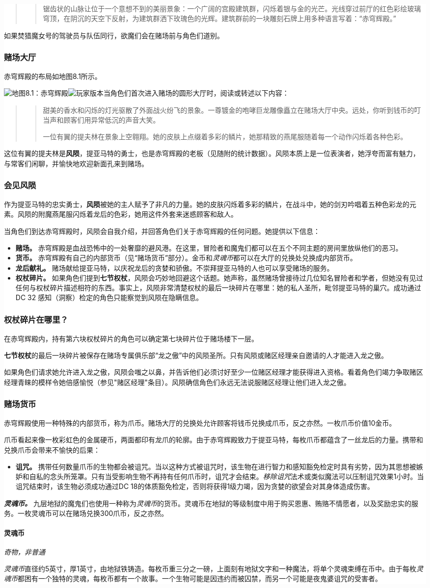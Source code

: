 >>锯齿状的山脉让位于一个意想不到的美丽景象：一个广阔的宫殿建筑群，闪烁着银与金的光芒。光线穿过前厅的红色彩绘玻璃穹顶，在阴沉的天空下反射，为建筑群洒下玫瑰色的光辉。建筑群前的一块雕刻石牌上用多种语言写着：“赤穹辉殿。”
>>

如果焚猎魔女号的驾驶员与队伍同行，欲魔们会在赌场前与角色们道别。

### 赌场大厅

赤穹辉殿的布局如地图8.1所示。

![地图8.1：赤穹辉殿](https://5e.tools/img/adventure/VEoR/123-map-8.01-the-red-belvedere.webp)![玩家版本](https://5e.tools/img/adventure/VEoR/124-map-8.01-the-red-belvedere-player.webp)当角色们首次进入赌场的圆形大厅时，阅读或转述以下内容：

>>甜美的香水和闪烁的灯光驱散了外面战火纷飞的景象。一尊镀金的咆哮巨龙雕像矗立在赌场大厅中央。远处，你听到钱币的叮当声和顾客们用异常低沉的声音大笑。
>>
>>一位有翼的提夫林在景象上空翱翔。她的皮肤上点缀着多彩的鳞片，她那精致的燕尾服随着每一个动作闪烁着各种色彩。
>>

这位有翼的提夫林是**风陨**，提亚马特的勇士，也是赤穹辉殿的老板（见随附的统计数据）。风陨本质上是一位表演者，她浮夸而富有魅力，与常客们闲聊，并愉快地欢迎新面孔来到赌场。

### 会见风陨

作为提亚马特的忠实勇士，**风陨**被她的主人赋予了非凡的力量。她的皮肤闪烁着多彩的鳞片，在战斗中，她的剑刃吟唱着五种色彩龙的元素。风陨的附魔燕尾服闪烁着龙后的色彩，她用这件外套来迷惑顾客和敌人。

当角色们到达赤穹辉殿时，风陨会自我介绍，并回答角色们关于赤穹辉殿的任何问题。她提供以下信息：

- **赌场。** 赤穹辉殿是血战恐怖中的一处奢靡的避风港。在这里，冒险者和魔鬼们都可以在五个不同主题的房间里放纵他们的恶习。
- **货币。** 赤穹辉殿有自己的内部货币（见“赌场货币”部分）。金币和*灵魂币*都可以在大厅的兑换处兑换成内部货币。
- **龙后献礼。** 赌场献给提亚马特，以庆祝龙后的贪婪和骄傲。不崇拜提亚马特的人也可以享受赌场的服务。
- **权杖碎片。** 如果角色们提到**七节权杖**，风陨会巧妙地回避这个话题。她声称，虽然赌场曾接待过几位知名冒险者和学者，但她没有见过任何与权杖碎片描述相符的东西。事实上，风陨非常清楚权杖的最后一块碎片在哪里：她的私人圣所，毗邻提亚马特的巢穴。成功通过DC 32 感知（洞察）检定的角色只能察觉到风陨在隐瞒信息。

### 权杖碎片在哪里？

在赤穹辉殿内，持有第六块权杖碎片的角色可以确定第七块碎片位于赌场楼下一层。

**七节权杖**的最后一块碎片被保存在赌场专属俱乐部“龙之傲”中的风陨圣所。只有风陨或赌区经理亲自邀请的人才能进入龙之傲。

如果角色们请求她允许进入龙之傲，风陨会嗤之以鼻，并告诉他们必须讨好至少一位赌区经理才能获得进入资格。看着角色们竭力争取赌区经理青睐的模样令她倍感愉悦（参见"赌区经理"条目）。风陨确信角色们永远无法说服赌区经理让他们进入龙之傲。

### 赌场货币

赤穹辉殿使用一种特殊的内部货币，称为爪币。赌场大厅的兑换处允许顾客将钱币兑换成爪币，反之亦然。一枚爪币价值10金币。

爪币看起来像一枚彩虹色的金属硬币，两面都印有龙爪的轮廓。由于赤穹辉殿致力于提亚马特，每枚爪币都蕴含了一丝龙后的力量。携带和兑换爪币会带来不愉快的后果：

- **诅咒。** 携带任何数量爪币的生物都会被诅咒。当以这种方式被诅咒时，该生物在进行智力和感知豁免检定时具有劣势，因为其思想被嫉妒和自私的念头所笼罩。只有当受影响生物不再持有任何爪币时，诅咒才会结束。*移除诅咒*法术或类似魔法可以压制诅咒效果1小时。当诅咒结束时，该生物必须成功通过DC 18的体质豁免检定，否则将获得1级力竭，因为贪婪的欲望会对其身体造成伤害。

***灵魂币。*** 九层地狱的魔鬼们也使用一种称为*灵魂币*的货币。灵魂币在地狱的等级制度中用于购买恩惠、贿赂不情愿者，以及奖励忠实的服务。一枚灵魂币可以在赌场兑换300爪币，反之亦然。

#### 灵魂币

*奇物，非普通*

*灵魂币*直径约5英寸，厚1英寸，由地狱铁铸造。每枚币重三分之一磅，上面刻有地狱文字和一种魔法，将单个灵魂束缚在币中。由于每枚*灵魂币*都困有一个独特的灵魂，每枚币都有一个故事。一个生物可能是因违约而被囚禁，而另一个可能是夜鬼婆诅咒的受害者。
